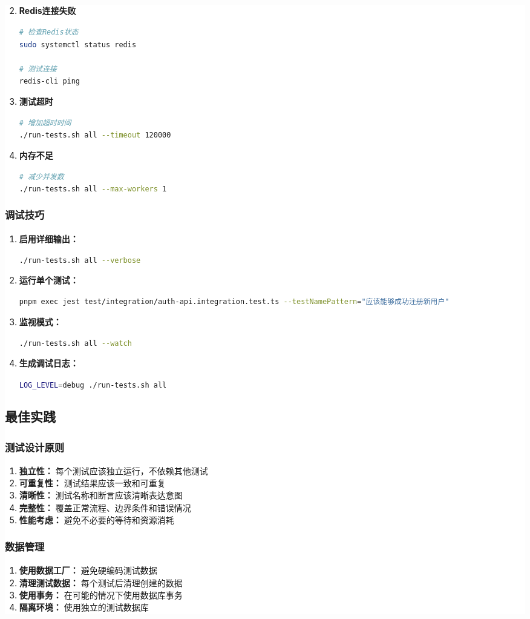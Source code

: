 2. **Redis连接失败**
   ```bash
   # 检查Redis状态
   sudo systemctl status redis

   # 测试连接
   redis-cli ping
   ```

3. **测试超时**
   ```bash
   # 增加超时时间
   ./run-tests.sh all --timeout 120000
   ```

4. **内存不足**
   ```bash
   # 减少并发数
   ./run-tests.sh all --max-workers 1
   ```

### 调试技巧

1. **启用详细输出：**
   ```bash
   ./run-tests.sh all --verbose
   ```

2. **运行单个测试：**
   ```bash
   pnpm exec jest test/integration/auth-api.integration.test.ts --testNamePattern="应该能够成功注册新用户"
   ```

3. **监视模式：**
   ```bash
   ./run-tests.sh all --watch
   ```

4. **生成调试日志：**
   ```bash
   LOG_LEVEL=debug ./run-tests.sh all
   ```

## 最佳实践

### 测试设计原则

1. **独立性：** 每个测试应该独立运行，不依赖其他测试
2. **可重复性：** 测试结果应该一致和可重复
3. **清晰性：** 测试名称和断言应该清晰表达意图
4. **完整性：** 覆盖正常流程、边界条件和错误情况
5. **性能考虑：** 避免不必要的等待和资源消耗

### 数据管理

1. **使用数据工厂：** 避免硬编码测试数据
2. **清理测试数据：** 每个测试后清理创建的数据
3. **使用事务：** 在可能的情况下使用数据库事务
4. **隔离环境：** 使用独立的测试数据库

